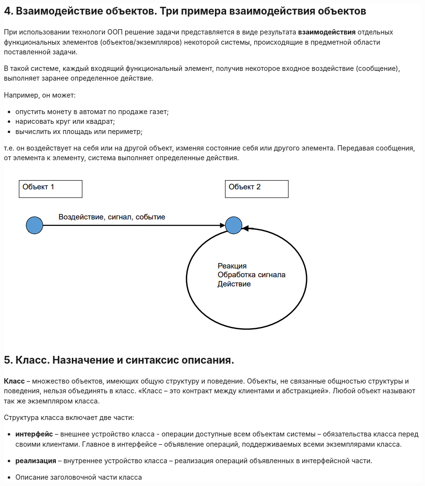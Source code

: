 ## 4. Взаимодействие объектов. Три примера взаимодействия объектов

При использовании технологи ООП решение задачи представляется в виде результата **взаимодействия** отдельных функциональных элементов (объектов/экземпляров) некоторой системы, происходящие в предметной области поставленной задачи.

В такой системе, каждый входящий функциональный элемент, получив некоторое входное воздействие (сообщение), выполняет заранее определенное действие.

Например, он может:

- опустить монету в автомат по продаже газет;
- нарисовать круг или квадрат;
- вычислить их площадь или периметр;
  
т.е. он воздействует на себя или на другой объект, изменяя состояние себя или другого элемента. Передавая сообщения, от элемента к элементу, система выполняет определенные действия.

![untitled](/assets/screenshot_2.png)

## 5. Класс. Назначение и синтаксис описания.

**Класс** – множество объектов, имеющих общую структуру и поведение. Объекты, не связанные общностью структуры и поведения, нельзя объединять в класс. «Класс – это контракт между клиентами и абстракцией». Любой объект называют так же экземпляром класса.

Структура класса включает две части:

- **интерфейс** – внешнее устройство класса - операции доступные всем объектам системы – обязательства класса перед своими клиентами. Главное в интерфейсе – объявление операций, поддерживаемых всеми экземплярами класса.
- **реализация** – внутреннее устройство класса – реализация операций объявленных в интерфейсной части.


- Описание заголовочной части класса
  